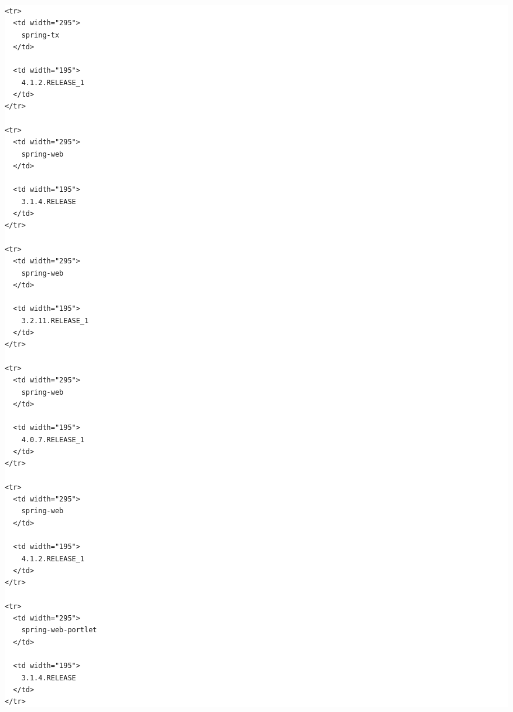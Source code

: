     <tr>
      <td width="295">
        spring-tx
      </td>
      
      <td width="195">
        4.1.2.RELEASE_1
      </td>
    </tr>
    
    <tr>
      <td width="295">
        spring-web
      </td>
      
      <td width="195">
        3.1.4.RELEASE
      </td>
    </tr>
    
    <tr>
      <td width="295">
        spring-web
      </td>
      
      <td width="195">
        3.2.11.RELEASE_1
      </td>
    </tr>
    
    <tr>
      <td width="295">
        spring-web
      </td>
      
      <td width="195">
        4.0.7.RELEASE_1
      </td>
    </tr>
    
    <tr>
      <td width="295">
        spring-web
      </td>
      
      <td width="195">
        4.1.2.RELEASE_1
      </td>
    </tr>
    
    <tr>
      <td width="295">
        spring-web-portlet
      </td>
      
      <td width="195">
        3.1.4.RELEASE
      </td>
    </tr>
    